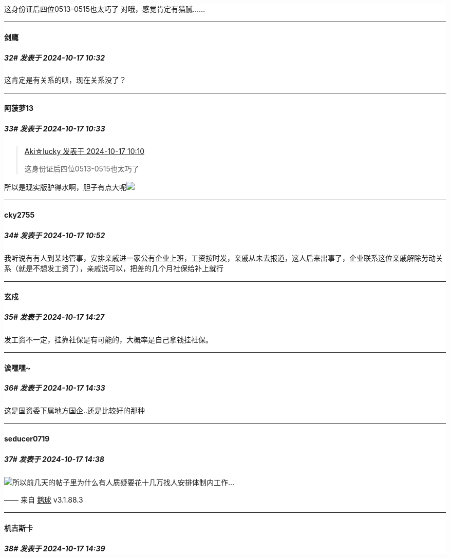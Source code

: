 这身份证后四位0513-0515也太巧了</blockquote>
对哦，感觉肯定有猫腻……

*****

####  剑鹰  
##### 32#       发表于 2024-10-17 10:32

这肯定是有关系的呗，现在关系没了？

*****

####  阿菠萝13  
##### 33#       发表于 2024-10-17 10:33

<blockquote><a href="httphttps://bbs.saraba1st.com/2b/forum.php?mod=redirect&amp;goto=findpost&amp;pid=66470673&amp;ptid=2203472" target="_blank">Aki☆lucky 发表于 2024-10-17 10:10</a>

这身份证后四位0513-0515也太巧了</blockquote>
所以是现实版驴得水啊，胆子有点大呢<img src="https://static.saraba1st.com/image/smiley/face2017/109.png" referrerpolicy="no-referrer">

*****

####  cky2755  
##### 34#       发表于 2024-10-17 10:52

我听说有有人到某地管事，安排亲戚进一家公有企业上班，工资按时发，亲戚从未去报道，这人后来出事了，企业联系这位亲戚解除劳动关系（就是不想发工资了），亲戚说可以，把差的几个月社保给补上就行

*****

####  玄戍  
##### 35#       发表于 2024-10-17 14:27

发工资不一定，挂靠社保是有可能的，大概率是自己拿钱挂社保。

*****

####  诶嘿嘿~  
##### 36#       发表于 2024-10-17 14:33

这是国资委下属地方国企..还是比较好的那种

*****

####  seducer0719  
##### 37#       发表于 2024-10-17 14:38

<img src="https://static.saraba1st.com/image/smiley/face2017/037.png" referrerpolicy="no-referrer">所以前几天的帖子里为什么有人质疑要花十几万找人安排体制内工作…

—— 来自 [鹅球](https://www.pgyer.com/GcUxKd4w) v3.1.88.3

*****

####  机吉斯卡  
##### 38#       发表于 2024-10-17 14:39
